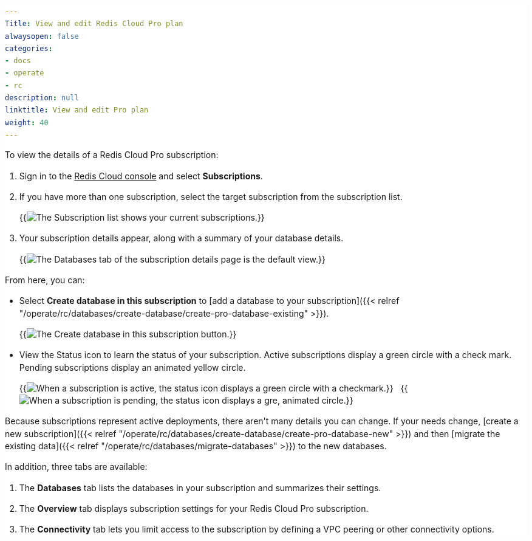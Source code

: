 ```yaml
---
Title: View and edit Redis Cloud Pro plan
alwaysopen: false
categories:
- docs
- operate
- rc
description: null
linktitle: View and edit Pro plan
weight: 40
---
```

To view the details of a Redis Cloud Pro subscription:

1.  Sign in to the [Redis Cloud console](https://cloud.redis.io/#) and select **Subscriptions**.

1.  If you have more than one subscription, select the target subscription from the subscription list.

    {{<image filename="images/rc/subscription-list-select.png" alt="The Subscription list shows your current subscriptions." width=50% >}}

1.  Your subscription details appear, along with a summary of your database details.

    {{<image filename="images/rc/subscription-flexible-databases-tab-pending.png" alt="The Databases tab of the subscription details page is the default view." >}}

From here, you can:

- Select **Create database in this subscription** to [add a database to your subscription]({{< relref "/operate/rc/databases/create-database/create-pro-database-existing" >}}).

    {{<image filename="images/rc/button-add-new-to-pro.png" alt="The Create database in this subscription button." width=400px >}}

- View the Status icon to learn the status of your subscription.  Active subscriptions display a green circle with a check mark. Pending subscriptions display an animated yellow circle.

    {{<image filename="images/rc/icon-database-status-active.png#no-click" alt="When a subscription is active, the status icon displays a green circle with a checkmark." class="inline" >}} &nbsp; {{<image filename="images/rc/icon-subscription-status-pending.png#no-click" alt="When a subscription is pending, the status icon displays a gre, animated circle." class="inline">}}

Because subscriptions represent active deployments, there aren't many details you can change.  If your needs change, [create a new subscription]({{< relref "/operate/rc/databases/create-database/create-pro-database-new" >}}) and then [migrate the existing data]({{< relref "/operate/rc/databases/migrate-databases" >}}) to the new databases.

In addition, three tabs are available:

1.  The **Databases** tab lists the databases in your subscription and summarizes their settings.

2.  The **Overview** tab displays subscription settings for your Redis Cloud Pro subscription.

3.  The **Connectivity** tab lets you limit access to the subscription by defining a VPC peering or other connectivity options.
